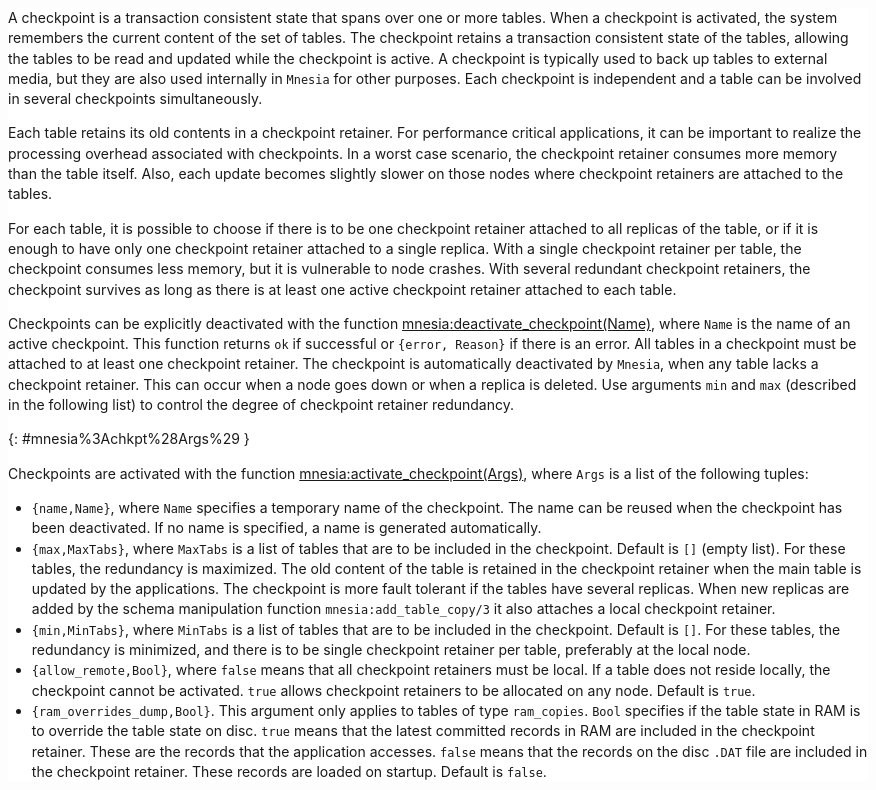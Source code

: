 A checkpoint is a transaction consistent state that spans over one or more
tables. When a checkpoint is activated, the system remembers the current content
of the set of tables. The checkpoint retains a transaction consistent state of
the tables, allowing the tables to be read and updated while the checkpoint is
active. A checkpoint is typically used to back up tables to external media, but
they are also used internally in `Mnesia` for other purposes. Each checkpoint is
independent and a table can be involved in several checkpoints simultaneously.

Each table retains its old contents in a checkpoint retainer. For performance
critical applications, it can be important to realize the processing overhead
associated with checkpoints. In a worst case scenario, the checkpoint retainer
consumes more memory than the table itself. Also, each update becomes slightly
slower on those nodes where checkpoint retainers are attached to the tables.

For each table, it is possible to choose if there is to be one checkpoint
retainer attached to all replicas of the table, or if it is enough to have only
one checkpoint retainer attached to a single replica. With a single checkpoint
retainer per table, the checkpoint consumes less memory, but it is vulnerable to
node crashes. With several redundant checkpoint retainers, the checkpoint
survives as long as there is at least one active checkpoint retainer attached to
each table.

Checkpoints can be explicitly deactivated with the function
[mnesia:deactivate_checkpoint(Name)](`mnesia:deactivate_checkpoint/1`), where
`Name` is the name of an active checkpoint. This function returns `ok` if
successful or `{error, Reason}` if there is an error. All tables in a checkpoint
must be attached to at least one checkpoint retainer. The checkpoint is
automatically deactivated by `Mnesia`, when any table lacks a checkpoint
retainer. This can occur when a node goes down or when a replica is deleted. Use
arguments `min` and `max` (described in the following list) to control the
degree of checkpoint retainer redundancy.

[](){: #mnesia%3Achkpt%28Args%29 }

Checkpoints are activated with the function
[mnesia:activate_checkpoint(Args)](`mnesia:activate_checkpoint/1`), where `Args`
is a list of the following tuples:

- `{name,Name}`, where `Name` specifies a temporary name of the checkpoint. The
  name can be reused when the checkpoint has been deactivated. If no name is
  specified, a name is generated automatically.
- `{max,MaxTabs}`, where `MaxTabs` is a list of tables that are to be included
  in the checkpoint. Default is `[]` (empty list). For these tables, the
  redundancy is maximized. The old content of the table is retained in the
  checkpoint retainer when the main table is updated by the applications. The
  checkpoint is more fault tolerant if the tables have several replicas. When
  new replicas are added by the schema manipulation function
  `mnesia:add_table_copy/3` it also attaches a local checkpoint retainer.
- `{min,MinTabs}`, where `MinTabs` is a list of tables that are to be included
  in the checkpoint. Default is `[]`. For these tables, the redundancy is
  minimized, and there is to be single checkpoint retainer per table, preferably
  at the local node.
- `{allow_remote,Bool}`, where `false` means that all checkpoint retainers must
  be local. If a table does not reside locally, the checkpoint cannot be
  activated. `true` allows checkpoint retainers to be allocated on any node.
  Default is `true`.
- `{ram_overrides_dump,Bool}`. This argument only applies to tables of type
  `ram_copies`. `Bool` specifies if the table state in RAM is to override the
  table state on disc. `true` means that the latest committed records in RAM are
  included in the checkpoint retainer. These are the records that the
  application accesses. `false` means that the records on the disc `.DAT` file
  are included in the checkpoint retainer. These records are loaded on startup.
  Default is `false`.
